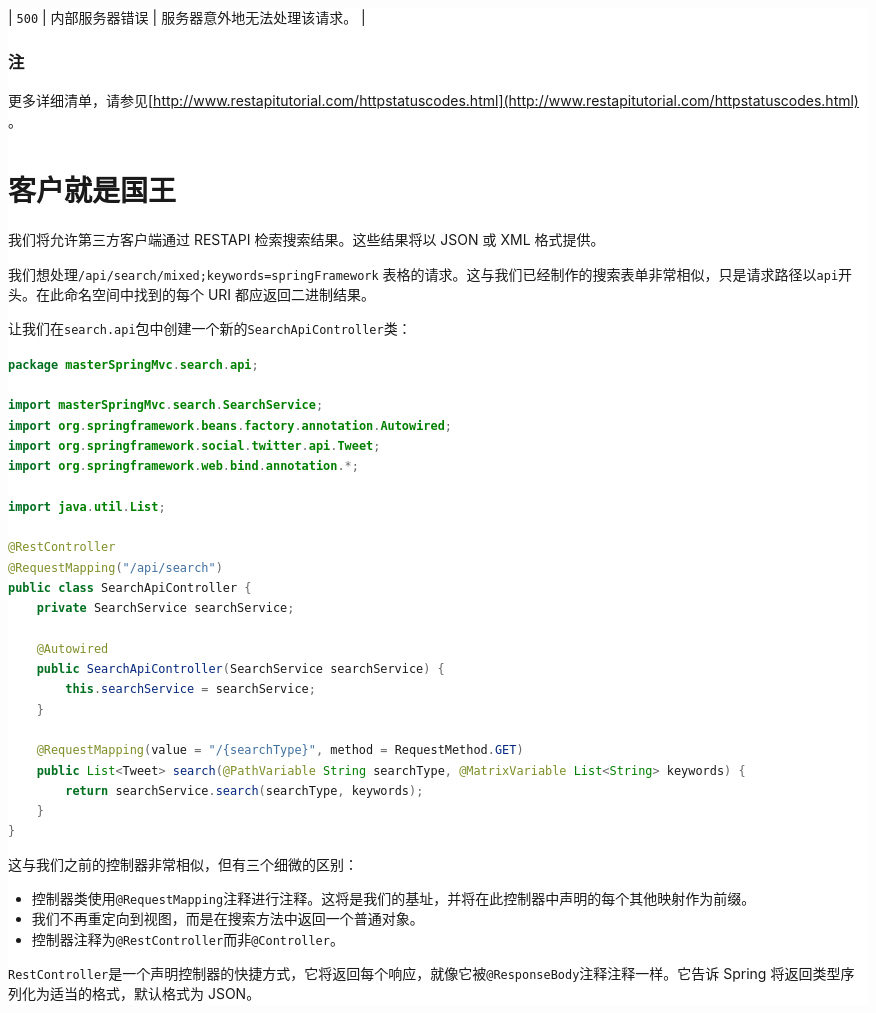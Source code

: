| `500` | 内部服务器错误 | 服务器意外地无法处理该请求。 |

### 注

更多详细清单，请参见[http://www.restapitutorial.com/httpstatuscodes.html](http://www.restapitutorial.com/httpstatuscodes.html) 。

# 客户就是国王

我们将允许第三方客户端通过 RESTAPI 检索搜索结果。这些结果将以 JSON 或 XML 格式提供。

我们想处理`/api/search/mixed;keywords=springFramework` 表格的请求。这与我们已经制作的搜索表单非常相似，只是请求路径以`api`开头。在此命名空间中找到的每个 URI 都应返回二进制结果。

让我们在`search.api`包中创建一个新的`SearchApiController`类：

```java
package masterSpringMvc.search.api;

import masterSpringMvc.search.SearchService;
import org.springframework.beans.factory.annotation.Autowired;
import org.springframework.social.twitter.api.Tweet;
import org.springframework.web.bind.annotation.*;

import java.util.List;

@RestController
@RequestMapping("/api/search")
public class SearchApiController {
    private SearchService searchService;

    @Autowired
    public SearchApiController(SearchService searchService) {
        this.searchService = searchService;
    }

    @RequestMapping(value = "/{searchType}", method = RequestMethod.GET)
    public List<Tweet> search(@PathVariable String searchType, @MatrixVariable List<String> keywords) {
        return searchService.search(searchType, keywords);
    }
}
```

这与我们之前的控制器非常相似，但有三个细微的区别：

*   控制器类使用`@RequestMapping`注释进行注释。这将是我们的基址，并将在此控制器中声明的每个其他映射作为前缀。
*   我们不再重定向到视图，而是在搜索方法中返回一个普通对象。
*   控制器注释为`@RestController`而非`@Controller`。

`RestController`是一个声明控制器的快捷方式，它将返回每个响应，就像它被`@ResponseBody`注释注释一样。它告诉 Spring 将返回类型序列化为适当的格式，默认格式为 JSON。
